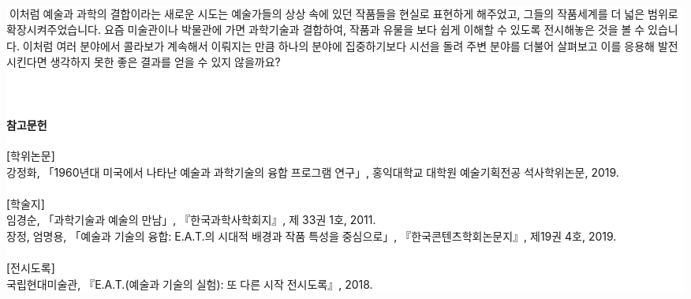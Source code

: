 &nbsp;이처럼 예술과 과학의 결합이라는 새로운 시도는 예술가들의 상상 속에 있던 작품들을 현실로 표현하게 해주었고, 그들의 작품세계를 더 넓은 범위로 확장시켜주었습니다. 요즘 미술관이나 박물관에 가면 과학기술과 결합하여, 작품과 유물을 보다 쉽게 이해할 수 있도록 전시해놓은 것을 볼 수 있습니다. 이처럼 여러 분야에서 콜라보가 계속해서 이뤄지는 만큼 하나의 분야에 집중하기보다 시선을 돌려 주변 분야를 더불어 살펴보고 이를 응용해 발전시킨다면 생각하지 못한 좋은 결과를 얻을 수 있지 않을까요?
<br>
<br>
<br>
<h4>참고문헌</h4>
[학위논문]<br>
강정화, 「1960년대 미국에서 나타난 예술과 과학기술의 융합 프로그램 연구」, 홍익대학교 대학원 예술기획전공 석사학위논문, 2019.<br>
<br>
[학술지]<br>
임경순, 「과학기술과 예술의 만남」, 『한국과학사학회지』, 제 33권 1호, 2011.<br>
장정, 엄명용, 「예술과 기술의 융합: E.A.T.의 시대적 배경과 작품 특성을 중심으로」, 『한국콘텐츠학회논문지』, 제19권 4호, 2019.<br>
<br>
[전시도록]<br>
국립현대미술관, 『E.A.T.(예술과 기술의 실험): 또 다른 시작 전시도록』, 2018.
